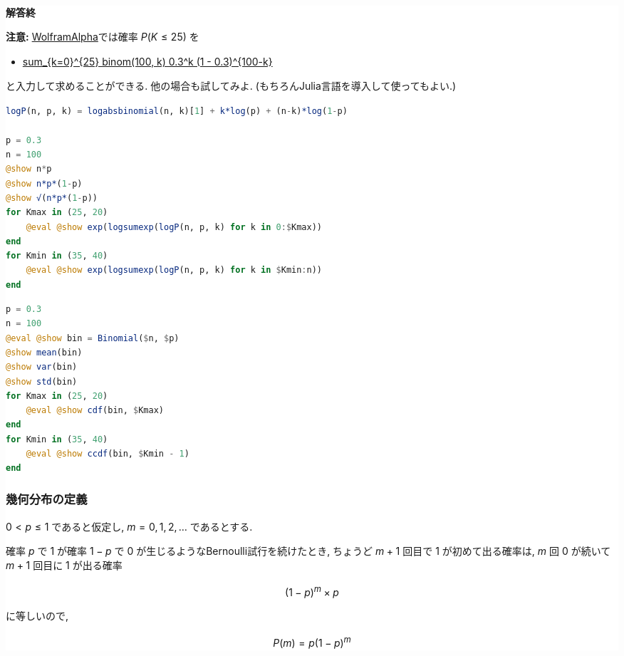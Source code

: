 __解答終__

__注意:__ [WolframAlpha](https://www.wolframalpha.com/)では確率 $P(K \le 25)$ を

* [sum_{k=0}^{25} binom(100, k) 0.3^k (1 - 0.3)^{100-k}](https://www.wolframalpha.com/input?i=sum_%7Bk%3D0%7D%5E%7B25%7D+binom%28100%2C+k%29+0.3%5Ek+%281+-+0.3%29%5E%7B100-k%7D)

と入力して求めることができる.  他の場合も試してみよ.  (もちろんJulia言語を導入して使ってもよい.)

```julia
logP(n, p, k) = logabsbinomial(n, k)[1] + k*log(p) + (n-k)*log(1-p)

p = 0.3
n = 100
@show n*p
@show n*p*(1-p)
@show √(n*p*(1-p))
for Kmax in (25, 20)
    @eval @show exp(logsumexp(logP(n, p, k) for k in 0:$Kmax))
end
for Kmin in (35, 40)
    @eval @show exp(logsumexp(logP(n, p, k) for k in $Kmin:n))
end
```

```julia
p = 0.3
n = 100
@eval @show bin = Binomial($n, $p)
@show mean(bin)
@show var(bin)
@show std(bin)
for Kmax in (25, 20)
    @eval @show cdf(bin, $Kmax)
end
for Kmin in (35, 40)
    @eval @show ccdf(bin, $Kmin - 1)
end
```

### 幾何分布の定義

$0< p \le 1$ であると仮定し, $m=0,1,2,\ldots$ であるとする.

確率 $p$ で $1$ が確率 $1-p$ で $0$ が生じるようなBernoulli試行を続けたとき, ちょうど $m+1$ 回目で $1$ が初めて出る確率は, 
$m$ 回 $0$ が続いて $m+1$ 回目に $1$ が出る確率

$$
(1-p)^m \times p
$$

に等しいので,

$$
P(m) = p(1 - p)^m
$$
